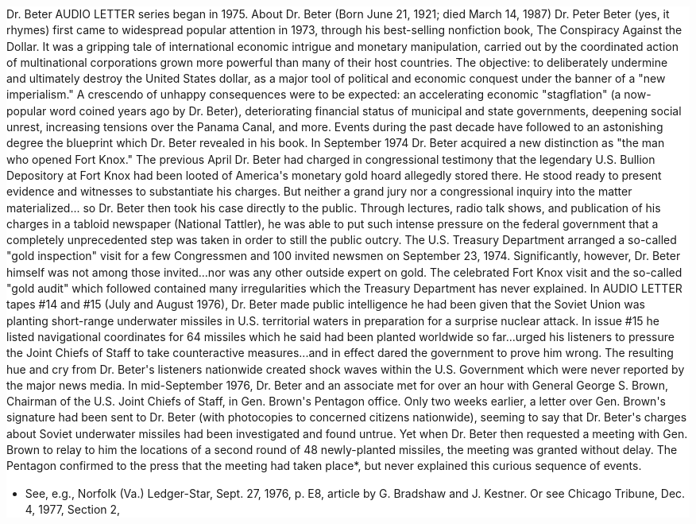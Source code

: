 Dr. Beter AUDIO LETTER series began in 1975.
About Dr. Beter
(Born June 21, 1921; died March 14, 1987)
Dr. Peter Beter (yes, it rhymes) first came to widespread popular attention
in 1973, through his best-selling nonfiction book,
The Conspiracy Against the Dollar. It was a gripping tale of international economic
intrigue and monetary manipulation, carried out by the coordinated action of
multinational corporations grown more powerful than many of their host
countries.
The objective: to deliberately undermine and
ultimately destroy the United States dollar, as a major tool of political
and economic conquest under the banner of a "new imperialism." A crescendo
of unhappy consequences were to be expected: an accelerating economic
"stagflation" (a now-popular word coined years
ago by Dr. Beter),
deteriorating financial status of municipal and state governments, deepening
social unrest, increasing tensions over the Panama Canal, and more.
Events during the past decade have followed to
an astonishing degree the blueprint which Dr. Beter revealed in his book.
In September 1974 Dr. Beter acquired a new distinction as "the man who
opened Fort Knox." The previous April Dr. Beter had charged in congressional
testimony that the legendary U.S. Bullion Depository at Fort Knox had been
looted of America's monetary gold hoard allegedly stored there. He stood
ready to present evidence and witnesses to substantiate his charges.
But neither a grand jury nor a congressional
inquiry into the matter materialized... so Dr. Beter then took his case
directly to the public. Through lectures, radio talk shows, and publication
of his charges in a tabloid newspaper (National Tattler), he was able to put
such intense pressure on the federal government that a completely
unprecedented step was taken in order to still the public outcry. The U.S.
Treasury Department arranged a so-called "gold inspection" visit for a few
Congressmen and 100 invited newsmen on September 23, 1974.
Significantly, however, Dr. Beter himself was
not among those invited...nor was any other outside expert on gold. The
celebrated Fort Knox visit and the so-called "gold audit" which followed
contained many irregularities which the Treasury Department has never
explained.
In AUDIO LETTER tapes #14
and #15
(July and August 1976), Dr. Beter made
public intelligence he had been given that the Soviet Union was planting
short-range underwater missiles in U.S. territorial waters in preparation
for a surprise nuclear attack.
In issue #15 he listed navigational coordinates
for 64 missiles which he said had been planted worldwide so far...urged his
listeners to pressure the Joint Chiefs of Staff to take counteractive
measures...and in effect dared the government to prove him wrong. The
resulting hue and cry from Dr. Beter's listeners nationwide created shock
waves within the U.S. Government which were never reported by the major news
media.
In mid-September 1976, Dr. Beter and an associate met for over an hour with
General George S. Brown, Chairman of the U.S. Joint Chiefs of Staff, in Gen.
Brown's Pentagon office. Only two weeks earlier, a letter over Gen. Brown's
signature had been sent to Dr. Beter (with photocopies to concerned citizens
nationwide), seeming to say that Dr. Beter's charges about Soviet underwater
missiles had been investigated and found untrue.
Yet when Dr. Beter then requested a meeting with
Gen. Brown to relay to him the locations of a second round of 48
newly-planted missiles, the meeting was granted without delay. The Pentagon
confirmed to the press that the meeting had taken place*,
but never explained this curious sequence of events.
* See,
e.g., Norfolk (Va.) Ledger-Star, Sept. 27, 1976, p. E8, article by G.
Bradshaw and J. Kestner. Or see Chicago Tribune, Dec. 4, 1977, Section 2,